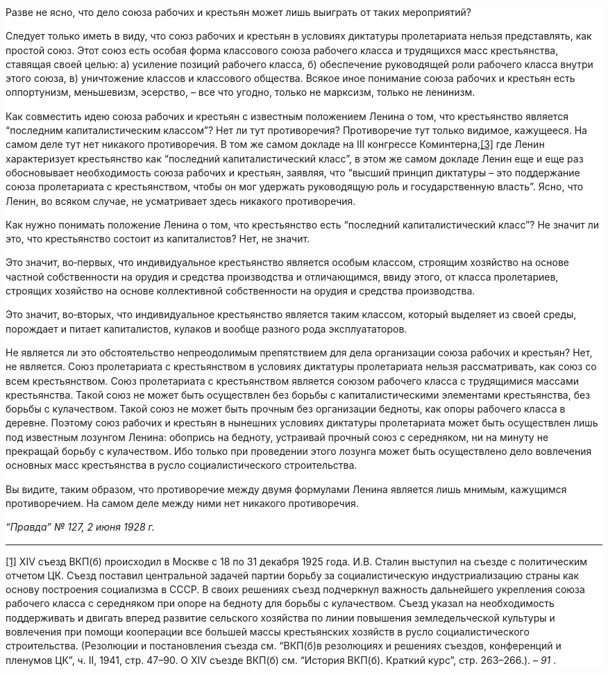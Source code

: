Разве не ясно, что дело союза рабочих и крестьян может лишь выиграть от таких мероприятий?

Следует только иметь в виду, что союз рабочих и крестьян в условиях диктатуры пролетариата нельзя представлять, как простой союз. Этот союз есть особая форма классового союза рабочего класса и трудящихся масс крестьянства, ставящая своей целью: а) усиление позиций рабочего класса, б) обеспечение руководящей роли рабочего класса внутри этого союза, в) уничтожение классов и классового общества. Всякое иное понимание союза рабочих и крестьян есть оппортунизм, меньшевизм, эсерство, – все что угодно, только не марксизм, только не ленинизм.

Как совместить идею союза рабочих и крестьян с известным положением Ленина о том, что крестьянство является “последним капиталистическим классом”? Нет ли тут противоречия? Противоречие тут только видимое, кажущееся. На самом деле тут нет никакого противоречия. В том же самом докладе на III конгрессе Коминтерна,[[3]](#_ftn3) где Ленин характеризует крестьянство как “последний капиталистический класс”, в этом же самом докладе Ленин еще и еще раз обосновывает необходимость союза рабочих и крестьян, заявляя, что “высший принцип диктатуры – это поддержание союза пролетариата с крестьянством, чтобы он мог удержать руководящую роль и государственную власть”. Ясно, что Ленин, во всяком случае, не усматривает здесь никакого противоречия.

Как нужно понимать положение Ленина о том, что крестьянство есть “последний капиталистический класс”? Не значит ли это, что крестьянство состоит из капиталистов? Нет, не значит.

Это значит, во‑первых, что индивидуальное крестьянство является особым классом, строящим хозяйство на основе частной собственности на орудия и средства производства и отличающимся, ввиду этого, от класса пролетариев, строящих хозяйство на основе коллективной собственности на орудия и средства производства.

Это значит, во‑вторых, что индивидуальное крестьянство является таким классом, который выделяет из своей среды, порождает и питает капиталистов, кулаков и вообще разного рода эксплуататоров.

Не является ли это обстоятельство непреодолимым препятствием для дела организации союза рабочих и крестьян? Нет, не является. Союз пролетариата с крестьянством в условиях диктатуры пролетариата нельзя рассматривать, как союз со всем крестьянством. Союз пролетариата с крестьянством является союзом рабочего класса с трудящимися массами крестьянства. Такой союз не может быть осуществлен без борьбы с капиталистическими элементами крестьянства, без борьбы с кулачеством. Такой союз не может быть прочным без организации бедноты, как опоры рабочего класса в деревне. Поэтому союз рабочих и крестьян в нынешних условиях диктатуры пролетариата может быть осуществлен лишь под известным лозунгом Ленина: обопрись на бедноту, устраивай прочный союз с середняком, ни на минуту не прекращай борьбу с кулачеством. Ибо только при проведении этого лозунга может быть осуществлено дело вовлечения основных масс крестьянства в русло социалистического строительства.

Вы видите, таким образом, что противоречие между двумя формулами Ленина является лишь мнимым, кажущимся противоречием. На самом деле между ними нет никакого противоречия.

_“Правда” № 127, 2 июня 1928 г._

  

---

[[1]](#_ftnref1) XIV съезд ВКП(б) происходил в Москве с 18 по 31 декабря 1925 года. И.В. Сталин выступил на съезде с политическим отчетом ЦК. Съезд поставил центральной задачей партии борьбу за социалистическую индустриализацию страны как основу построения социализма в СССР. В своих решениях съезд подчеркнул важность дальнейшего укрепления союза рабочего класса с середняком при опоре на бедноту для борьбы с кулачеством. Съезд указал на необходимость поддерживать и двигать вперед развитие сельского хозяйства по линии повышения земледельческой культуры и вовлечения при помощи кооперации все большей массы крестьянских хозяйств в русло социалистического строительства. (Резолюции и постановления съезда см. “ВКП(б)в резолюциях и решениях съездов, конференций и пленумов ЦК”, ч. II, 1941, стр. 47–90. О XIV съезде ВКП(б) см. “История ВКП(б). Краткий курс”, стр. 263–266.). – _91_ .
